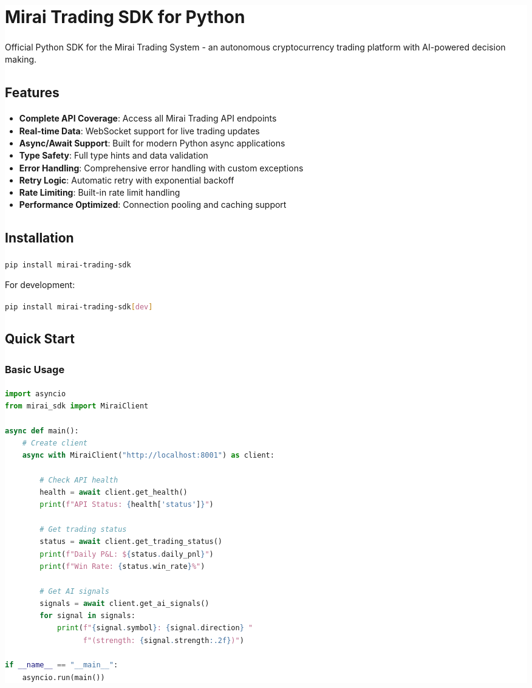 # Mirai Trading SDK for Python

Official Python SDK for the Mirai Trading System - an autonomous cryptocurrency trading platform with AI-powered decision making.

## Features

- **Complete API Coverage**: Access all Mirai Trading API endpoints
- **Real-time Data**: WebSocket support for live trading updates
- **Async/Await Support**: Built for modern Python async applications
- **Type Safety**: Full type hints and data validation
- **Error Handling**: Comprehensive error handling with custom exceptions
- **Retry Logic**: Automatic retry with exponential backoff
- **Rate Limiting**: Built-in rate limit handling
- **Performance Optimized**: Connection pooling and caching support

## Installation

```bash
pip install mirai-trading-sdk
```

For development:
```bash
pip install mirai-trading-sdk[dev]
```

## Quick Start

### Basic Usage

```python
import asyncio
from mirai_sdk import MiraiClient

async def main():
    # Create client
    async with MiraiClient("http://localhost:8001") as client:
        
        # Check API health
        health = await client.get_health()
        print(f"API Status: {health['status']}")
        
        # Get trading status
        status = await client.get_trading_status()
        print(f"Daily P&L: ${status.daily_pnl}")
        print(f"Win Rate: {status.win_rate}%")
        
        # Get AI signals
        signals = await client.get_ai_signals()
        for signal in signals:
            print(f"{signal.symbol}: {signal.direction} "
                  f"(strength: {signal.strength:.2f})")

if __name__ == "__main__":
    asyncio.run(main())
```
